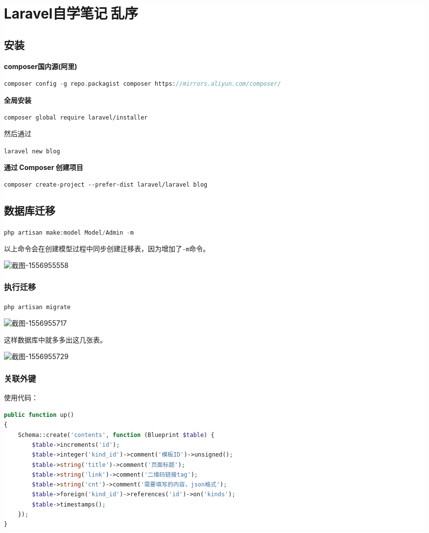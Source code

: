 # Laravel自学笔记 乱序

## 安装

**composer国内源(阿里)**

```php
composer config -g repo.packagist composer https://mirrors.aliyun.com/composer/
```

**全局安装**

```
composer global require laravel/installer
```

然后通过

```
laravel new blog
```

**通过 Composer 创建项目**

```
composer create-project --prefer-dist laravel/laravel blog
```



## 数据库迁移

```Php
php artisan make:model Model/Admin -m
```

以上命令会在创建模型过程中同步创建迁移表，因为增加了`-m`命令。

![截图-1556955558](http://wimg.misiyu.cn/images/20190504/1556955559_2524493effc9f8a.png?x-oss-process=style/first)

### 执行迁移

```Php
php artisan migrate
```

![截图-1556955717](http://wimg.misiyu.cn/images/20190504/1556955718_6fd6701171e08c1.png?x-oss-process=style/first)

这样数据库中就多多出这几张表。

![截图-1556955729](http://wimg.misiyu.cn/images/20190504/1556955730_df70b51cefd3af6.png?x-oss-process=style/first)

### 关联外键

使用代码：

```Php
public function up()
{
    Schema::create('contents', function (Blueprint $table) {
        $table->increments('id');
        $table->integer('kind_id')->comment('模板ID')->unsigned();
        $table->string('title')->comment('页面标题');
        $table->string('link')->comment('二维码链接tag');
        $table->string('cnt')->comment('需要填写的内容，json格式');
        $table->foreign('kind_id')->references('id')->on('kinds');
        $table->timestamps();
    });
}
```